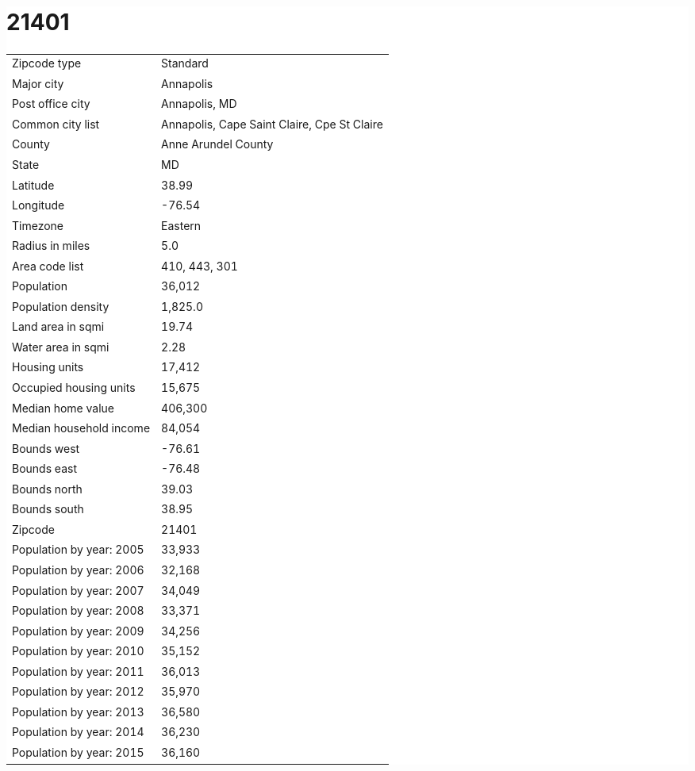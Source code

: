 21401
=====
|||
|--|--|
|Zipcode type|Standard|
|Major city|Annapolis|
|Post office city|Annapolis, MD|
|Common city list|Annapolis, Cape Saint Claire, Cpe St Claire|
|County|Anne Arundel County|
|State|MD|
|Latitude|38.99|
|Longitude|-76.54|
|Timezone|Eastern|
|Radius in miles|5.0|
|Area code list|410, 443, 301|
|Population|36,012|
|Population density|1,825.0|
|Land area in sqmi|19.74|
|Water area in sqmi|2.28|
|Housing units|17,412|
|Occupied housing units|15,675|
|Median home value|406,300|
|Median household income|84,054|
|Bounds west|-76.61|
|Bounds east|-76.48|
|Bounds north|39.03|
|Bounds south|38.95|
|Zipcode|21401|
|Population by year: 2005|33,933|
|Population by year: 2006|32,168|
|Population by year: 2007|34,049|
|Population by year: 2008|33,371|
|Population by year: 2009|34,256|
|Population by year: 2010|35,152|
|Population by year: 2011|36,013|
|Population by year: 2012|35,970|
|Population by year: 2013|36,580|
|Population by year: 2014|36,230|
|Population by year: 2015|36,160|
